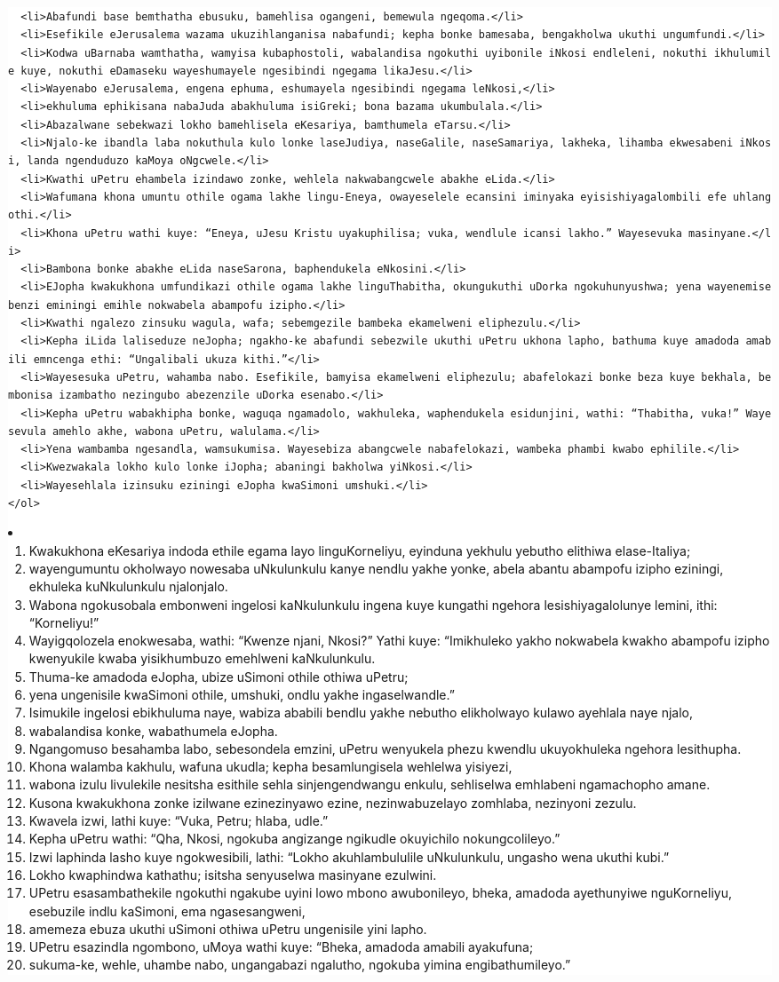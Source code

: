       <li>Abafundi base bemthatha ebusuku, bamehlisa ogangeni, bemewula ngeqoma.</li>
      <li>Esefikile eJerusalema wazama ukuzihlanganisa nabafundi; kepha bonke bamesaba, bengakholwa ukuthi ungumfundi.</li>
      <li>Kodwa uBarnaba wamthatha, wamyisa kubaphostoli, wabalandisa ngokuthi uyibonile iNkosi endleleni, nokuthi ikhulumile kuye, nokuthi eDamaseku wayeshumayele ngesibindi ngegama likaJesu.</li>
      <li>Wayenabo eJerusalema, engena ephuma, eshumayela ngesibindi ngegama leNkosi,</li>
      <li>ekhuluma ephikisana nabaJuda abakhuluma isiGreki; bona bazama ukumbulala.</li>
      <li>Abazalwane sebekwazi lokho bamehlisela eKesariya, bamthumela eTarsu.</li>
      <li>Njalo-ke ibandla laba nokuthula kulo lonke laseJudiya, naseGalile, naseSamariya, lakheka, lihamba ekwesabeni iNkosi, landa ngenduduzo kaMoya oNgcwele.</li>
      <li>Kwathi uPetru ehambela izindawo zonke, wehlela nakwabangcwele abakhe eLida.</li>
      <li>Wafumana khona umuntu othile ogama lakhe lingu-Eneya, owayeselele ecansini iminyaka eyisishiyagalombili efe uhlangothi.</li>
      <li>Khona uPetru wathi kuye: “Eneya, uJesu Kristu uyakuphilisa; vuka, wendlule icansi lakho.” Wayesevuka masinyane.</li>
      <li>Bambona bonke abakhe eLida naseSarona, baphendukela eNkosini.</li>
      <li>EJopha kwakukhona umfundikazi othile ogama lakhe linguThabitha, okungukuthi uDorka ngokuhunyushwa; yena wayenemisebenzi eminingi emihle nokwabela abampofu izipho.</li>
      <li>Kwathi ngalezo zinsuku wagula, wafa; sebemgezile bambeka ekamelweni eliphezulu.</li>
      <li>Kepha iLida laliseduze neJopha; ngakho-ke abafundi sebezwile ukuthi uPetru ukhona lapho, bathuma kuye amadoda amabili emncenga ethi: “Ungalibali ukuza kithi.”</li>
      <li>Wayesesuka uPetru, wahamba nabo. Esefikile, bamyisa ekamelweni eliphezulu; abafelokazi bonke beza kuye bekhala, bembonisa izambatho nezingubo abezenzile uDorka esenabo.</li>
      <li>Kepha uPetru wabakhipha bonke, waguqa ngamadolo, wakhuleka, waphendukela esidunjini, wathi: “Thabitha, vuka!” Wayesevula amehlo akhe, wabona uPetru, walulama.</li>
      <li>Yena wambamba ngesandla, wamsukumisa. Wayesebiza abangcwele nabafelokazi, wambeka phambi kwabo ephilile.</li>
      <li>Kwezwakala lokho kulo lonke iJopha; abaningi bakholwa yiNkosi.</li>
      <li>Wayesehlala izinsuku eziningi eJopha kwaSimoni umshuki.</li>
    </ol>
  </li>
  <li>
    <ol>
      <li>Kwakukhona eKesariya indoda ethile egama layo linguKorneliyu, eyinduna yekhulu yebutho elithiwa elase-Italiya;</li>
      <li>wayengumuntu okholwayo nowesaba uNkulunkulu kanye nendlu yakhe yonke, abela abantu abampofu izipho eziningi, ekhuleka kuNkulunkulu njalonjalo.</li>
      <li>Wabona ngokusobala embonweni ingelosi kaNkulunkulu ingena kuye kungathi ngehora lesishiyagalolunye lemini, ithi: “Korneliyu!”</li>
      <li>Wayigqolozela enokwesaba, wathi: “Kwenze njani, Nkosi?” Yathi kuye: “Imikhuleko yakho nokwabela kwakho abampofu izipho kwenyukile kwaba yisikhumbuzo emehlweni kaNkulunkulu.</li>
      <li>Thuma-ke amadoda eJopha, ubize uSimoni othile othiwa uPetru;</li>
      <li>yena ungenisile kwaSimoni othile, umshuki, ondlu yakhe ingaselwandle.”</li>
      <li>Isimukile ingelosi ebikhuluma naye, wabiza ababili bendlu yakhe nebutho elikholwayo kulawo ayehlala naye njalo,</li>
      <li>wabalandisa konke, wabathumela eJopha.</li>
      <li>Ngangomuso besahamba labo, sebesondela emzini, uPetru wenyukela phezu kwendlu ukuyokhuleka ngehora lesithupha.</li>
      <li>Khona walamba kakhulu, wafuna ukudla; kepha besamlungisela wehlelwa yisiyezi,</li>
      <li>wabona izulu livulekile nesitsha esithile sehla sinjengendwangu enkulu, sehliselwa emhlabeni ngamachopho amane.</li>
      <li>Kusona kwakukhona zonke izilwane ezinezinyawo ezine, nezinwabuzelayo zomhlaba, nezinyoni zezulu.</li>
      <li>Kwavela izwi, lathi kuye: “Vuka, Petru; hlaba, udle.”</li>
      <li>Kepha uPetru wathi: “Qha, Nkosi, ngokuba angizange ngikudle okuyichilo nokungcolileyo.”</li>
      <li>Izwi laphinda lasho kuye ngokwesibili, lathi: “Lokho akuhlambululile uNkulunkulu, ungasho wena ukuthi kubi.”</li>
      <li>Lokho kwaphindwa kathathu; isitsha senyuselwa masinyane ezulwini.</li>
      <li>UPetru esasambathekile ngokuthi ngakube uyini lowo mbono awubonileyo, bheka, amadoda ayethunyiwe nguKorneliyu, esebuzile indlu kaSimoni, ema ngasesangweni,</li>
      <li>amemeza ebuza ukuthi uSimoni othiwa uPetru ungenisile yini lapho.</li>
      <li>UPetru esazindla ngombono, uMoya wathi kuye: “Bheka, amadoda amabili ayakufuna;</li>
      <li>sukuma-ke, wehle, uhambe nabo, ungangabazi ngalutho, ngokuba yimina engibathumileyo.”</li>